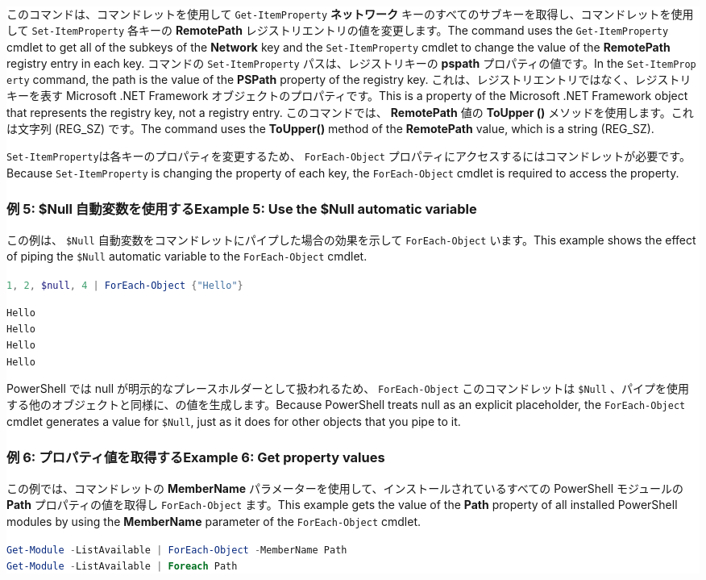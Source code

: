 <span data-ttu-id="23374-169">このコマンドは、コマンドレットを使用して `Get-ItemProperty` **ネットワーク** キーのすべてのサブキーを取得し、コマンドレットを使用して `Set-ItemProperty` 各キーの **RemotePath** レジストリエントリの値を変更します。</span><span class="sxs-lookup"><span data-stu-id="23374-169">The command uses the `Get-ItemProperty` cmdlet to get all of the subkeys of the **Network** key and the `Set-ItemProperty` cmdlet to change the value of the **RemotePath** registry entry in each key.</span></span>
<span data-ttu-id="23374-170">コマンドの `Set-ItemProperty` パスは、レジストリキーの **pspath** プロパティの値です。</span><span class="sxs-lookup"><span data-stu-id="23374-170">In the `Set-ItemProperty` command, the path is the value of the **PSPath** property of the registry key.</span></span> <span data-ttu-id="23374-171">これは、レジストリエントリではなく、レジストリキーを表す Microsoft .NET Framework オブジェクトのプロパティです。</span><span class="sxs-lookup"><span data-stu-id="23374-171">This is a property of the Microsoft .NET Framework object that represents the registry key, not a registry entry.</span></span> <span data-ttu-id="23374-172">このコマンドでは、 **RemotePath** 値の **ToUpper ()** メソッドを使用します。これは文字列 (REG_SZ) です。</span><span class="sxs-lookup"><span data-stu-id="23374-172">The command uses the **ToUpper()** method of the **RemotePath** value, which is a string (REG_SZ).</span></span>

<span data-ttu-id="23374-173">`Set-ItemProperty`は各キーのプロパティを変更するため、 `ForEach-Object` プロパティにアクセスするにはコマンドレットが必要です。</span><span class="sxs-lookup"><span data-stu-id="23374-173">Because `Set-ItemProperty` is changing the property of each key, the `ForEach-Object` cmdlet is required to access the property.</span></span>

### <span data-ttu-id="23374-174">例 5: $Null 自動変数を使用する</span><span class="sxs-lookup"><span data-stu-id="23374-174">Example 5: Use the $Null automatic variable</span></span>

<span data-ttu-id="23374-175">この例は、 `$Null` 自動変数をコマンドレットにパイプした場合の効果を示して `ForEach-Object` います。</span><span class="sxs-lookup"><span data-stu-id="23374-175">This example shows the effect of piping the `$Null` automatic variable to the `ForEach-Object` cmdlet.</span></span>

```powershell
1, 2, $null, 4 | ForEach-Object {"Hello"}
```

```Output
Hello
Hello
Hello
Hello
```

<span data-ttu-id="23374-176">PowerShell では null が明示的なプレースホルダーとして扱われるため、 `ForEach-Object` このコマンドレットは `$Null` 、パイプを使用する他のオブジェクトと同様に、の値を生成します。</span><span class="sxs-lookup"><span data-stu-id="23374-176">Because PowerShell treats null as an explicit placeholder, the `ForEach-Object` cmdlet generates a value for `$Null`, just as it does for other objects that you pipe to it.</span></span>

### <span data-ttu-id="23374-177">例 6: プロパティ値を取得する</span><span class="sxs-lookup"><span data-stu-id="23374-177">Example 6: Get property values</span></span>

<span data-ttu-id="23374-178">この例では、コマンドレットの **MemberName** パラメーターを使用して、インストールされているすべての PowerShell モジュールの **Path** プロパティの値を取得し `ForEach-Object` ます。</span><span class="sxs-lookup"><span data-stu-id="23374-178">This example gets the value of the **Path** property of all installed PowerShell modules by using the **MemberName** parameter of the `ForEach-Object` cmdlet.</span></span>

```powershell
Get-Module -ListAvailable | ForEach-Object -MemberName Path
Get-Module -ListAvailable | Foreach Path
```
